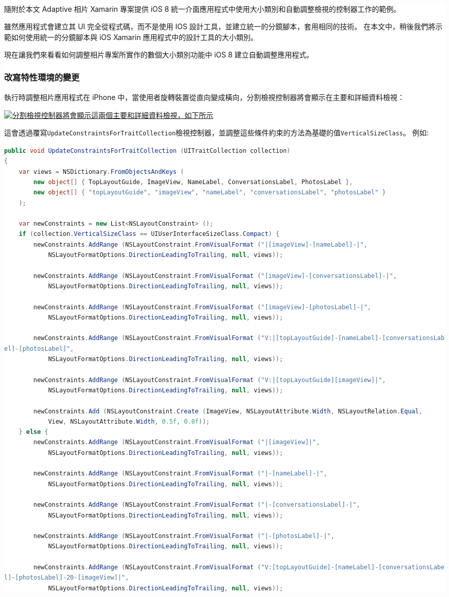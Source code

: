 隨附於本文 Adaptive 相片 Xamarin 專案提供 iOS 8 統一介面應用程式中使用大小類別和自動調整檢視的控制器工作的範例。

雖然應用程式會建立其 UI 完全從程式碼，而不是使用 IOS 設計工具，並建立統一的分鏡腳本，套用相同的技術。 在本文中，稍後我們將示範如何使用統一的分鏡腳本與 iOS Xamarin 應用程式中的設計工具的大小類別。

現在讓我們來看看如何調整相片專案所實作的數個大小類別功能中 iOS 8 建立自動調整應用程式。

### <a name="adapting-to-trait-environment-changes"></a>改寫特性環境的變更

執行時調整相片應用程式在 iPhone 中，當使用者旋轉裝置從直向變成橫向，分割檢視控制器將會顯示在主要和詳細資料檢視：

 [![](unified-storyboards-images/rotation.png "分割檢視控制器將會顯示這兩個主要和詳細資料檢視，如下所示")](unified-storyboards-images/rotation.png#lightbox)

這會透過覆寫`UpdateConstraintsForTraitCollection`檢視控制器，並調整這些條件約束的方法為基礎的值`VerticalSizeClass`。 例如: 

```csharp
public void UpdateConstraintsForTraitCollection (UITraitCollection collection)
{
    var views = NSDictionary.FromObjectsAndKeys (
        new object[] { TopLayoutGuide, ImageView, NameLabel, ConversationsLabel, PhotosLabel },
        new object[] { "topLayoutGuide", "imageView", "nameLabel", "conversationsLabel", "photosLabel" }
    );

    var newConstraints = new List<NSLayoutConstraint> ();
    if (collection.VerticalSizeClass == UIUserInterfaceSizeClass.Compact) {
        newConstraints.AddRange (NSLayoutConstraint.FromVisualFormat ("|[imageView]-[nameLabel]-|",
            NSLayoutFormatOptions.DirectionLeadingToTrailing, null, views));

        newConstraints.AddRange (NSLayoutConstraint.FromVisualFormat ("[imageView]-[conversationsLabel]-|",
            NSLayoutFormatOptions.DirectionLeadingToTrailing, null, views));

        newConstraints.AddRange (NSLayoutConstraint.FromVisualFormat ("[imageView]-[photosLabel]-|",
            NSLayoutFormatOptions.DirectionLeadingToTrailing, null, views));

        newConstraints.AddRange (NSLayoutConstraint.FromVisualFormat ("V:|[topLayoutGuide]-[nameLabel]-[conversationsLabel]-[photosLabel]",
            NSLayoutFormatOptions.DirectionLeadingToTrailing, null, views));

        newConstraints.AddRange (NSLayoutConstraint.FromVisualFormat ("V:|[topLayoutGuide][imageView]|",
            NSLayoutFormatOptions.DirectionLeadingToTrailing, null, views));

        newConstraints.Add (NSLayoutConstraint.Create (ImageView, NSLayoutAttribute.Width, NSLayoutRelation.Equal,
            View, NSLayoutAttribute.Width, 0.5f, 0.0f));
    } else {
        newConstraints.AddRange (NSLayoutConstraint.FromVisualFormat ("|[imageView]|",
            NSLayoutFormatOptions.DirectionLeadingToTrailing, null, views));

        newConstraints.AddRange (NSLayoutConstraint.FromVisualFormat ("|-[nameLabel]-|",
            NSLayoutFormatOptions.DirectionLeadingToTrailing, null, views));

        newConstraints.AddRange (NSLayoutConstraint.FromVisualFormat ("|-[conversationsLabel]-|",
            NSLayoutFormatOptions.DirectionLeadingToTrailing, null, views));

        newConstraints.AddRange (NSLayoutConstraint.FromVisualFormat ("|-[photosLabel]-|",
            NSLayoutFormatOptions.DirectionLeadingToTrailing, null, views));

        newConstraints.AddRange (NSLayoutConstraint.FromVisualFormat ("V:[topLayoutGuide]-[nameLabel]-[conversationsLabel]-[photosLabel]-20-[imageView]|",
            NSLayoutFormatOptions.DirectionLeadingToTrailing, null, views));
```